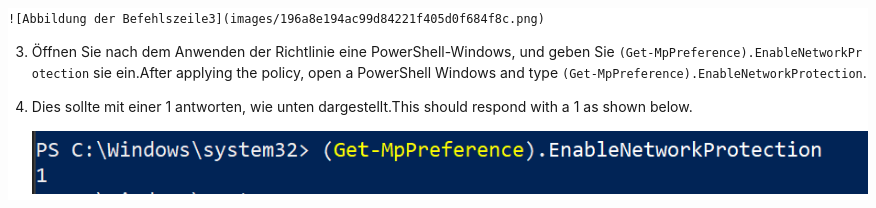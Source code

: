     ![Abbildung der Befehlszeile3](images/196a8e194ac99d84221f405d0f684f8c.png)

3.  <span data-ttu-id="516a9-283">Öffnen Sie nach dem Anwenden der Richtlinie eine PowerShell-Windows, und geben Sie `(Get-MpPreference).EnableNetworkProtection` sie ein.</span><span class="sxs-lookup"><span data-stu-id="516a9-283">After applying the policy, open a PowerShell Windows and type `(Get-MpPreference).EnableNetworkProtection`.</span></span>

4.  <span data-ttu-id="516a9-284">Dies sollte mit einer 1 antworten, wie unten dargestellt.</span><span class="sxs-lookup"><span data-stu-id="516a9-284">This should respond with a 1 as shown below.</span></span>

    ![Abbildung der Befehlszeile4](images/c06fa3bbc2f70d59dfe1e106cd9a4683.png)

